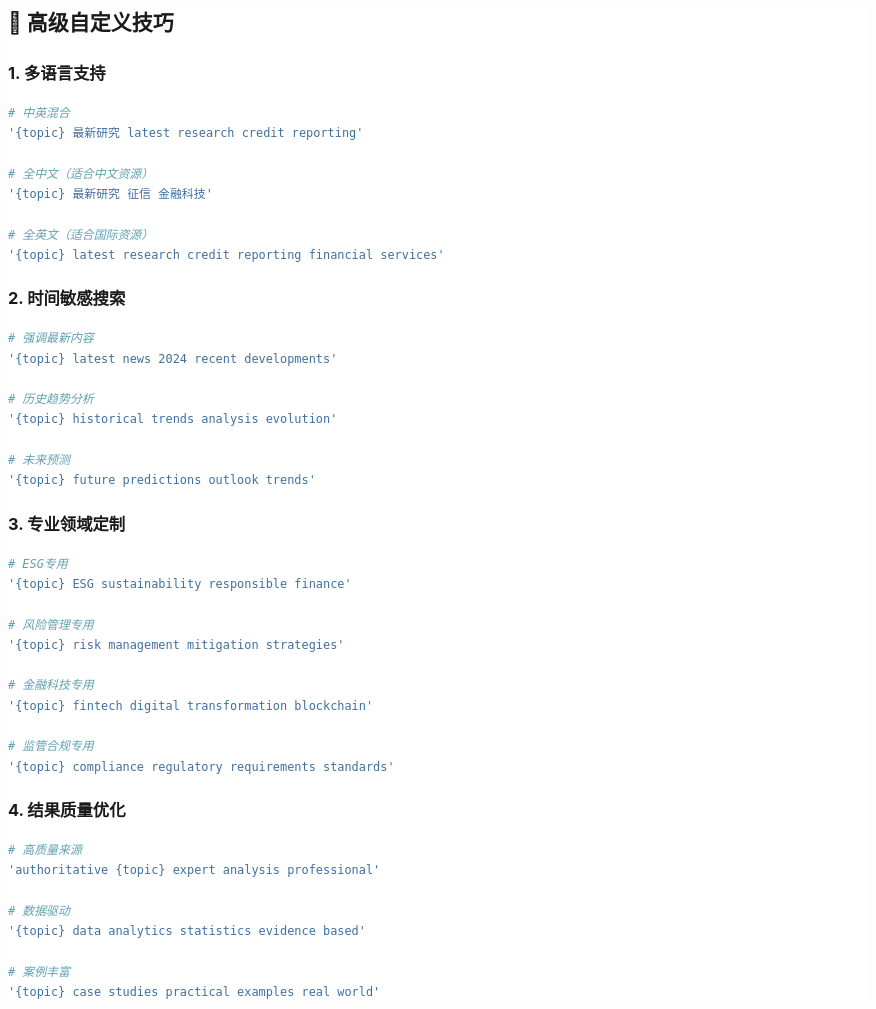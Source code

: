 ## 🎨 高级自定义技巧

### **1. 多语言支持**
```bash
# 中英混合
'{topic} 最新研究 latest research credit reporting'

# 全中文（适合中文资源）
'{topic} 最新研究 征信 金融科技'

# 全英文（适合国际资源）
'{topic} latest research credit reporting financial services'
```

### **2. 时间敏感搜索**
```bash
# 强调最新内容
'{topic} latest news 2024 recent developments'

# 历史趋势分析
'{topic} historical trends analysis evolution'

# 未来预测
'{topic} future predictions outlook trends'
```

### **3. 专业领域定制**
```bash
# ESG专用
'{topic} ESG sustainability responsible finance'

# 风险管理专用
'{topic} risk management mitigation strategies'

# 金融科技专用
'{topic} fintech digital transformation blockchain'

# 监管合规专用
'{topic} compliance regulatory requirements standards'
```

### **4. 结果质量优化**
```bash
# 高质量来源
'authoritative {topic} expert analysis professional'

# 数据驱动
'{topic} data analytics statistics evidence based'

# 案例丰富
'{topic} case studies practical examples real world'
```
